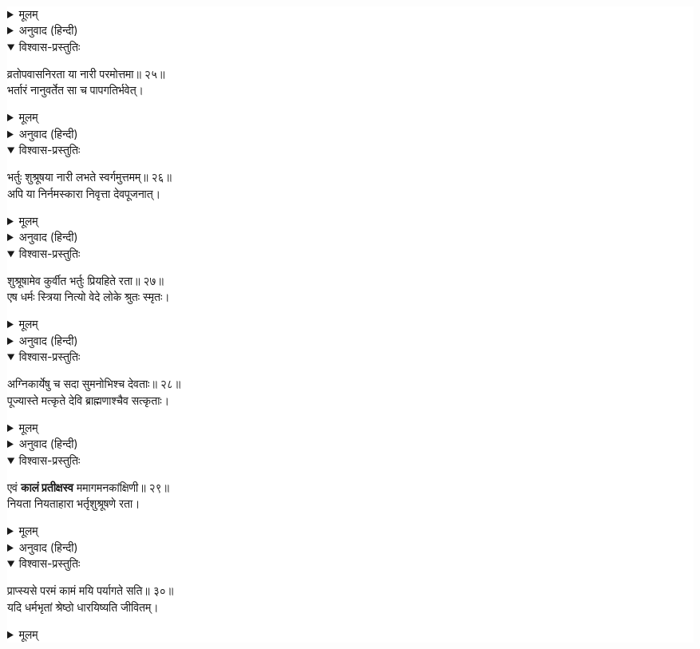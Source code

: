 <details><summary>मूलम्</summary></details>

<details><summary>अनुवाद (हिन्दी)</summary></details>

<details open><summary>विश्वास-प्रस्तुतिः</summary>

व्रतोपवासनिरता या नारी परमोत्तमा॥ २५॥  
भर्तारं नानुवर्तेत सा च पापगतिर्भवेत्।
</details>

<details><summary>मूलम्</summary></details>

<details><summary>अनुवाद (हिन्दी)</summary></details>

<details open><summary>विश्वास-प्रस्तुतिः</summary>

भर्तुः शुश्रूषया नारी लभते स्वर्गमुत्तमम्॥ २६॥  
अपि या निर्नमस्कारा निवृत्ता देवपूजनात्।
</details>

<details><summary>मूलम्</summary></details>

<details><summary>अनुवाद (हिन्दी)</summary></details>

<details open><summary>विश्वास-प्रस्तुतिः</summary>

शुश्रूषामेव कुर्वीत भर्तुः प्रियहिते रता॥ २७॥  
एष धर्मः स्त्रिया नित्यो वेदे लोके श्रुतः स्मृतः।
</details>

<details><summary>मूलम्</summary></details>

<details><summary>अनुवाद (हिन्दी)</summary></details>

<details open><summary>विश्वास-प्रस्तुतिः</summary>

अग्निकार्येषु च सदा सुमनोभिश्च देवताः॥ २८॥  
पूज्यास्ते मत्कृते देवि ब्राह्मणाश्चैव सत्कृताः।
</details>

<details><summary>मूलम्</summary></details>

<details><summary>अनुवाद (हिन्दी)</summary></details>

<details open><summary>विश्वास-प्रस्तुतिः</summary>

एवं **कालं प्रतीक्षस्व** ममागमनकांक्षिणी॥ २९॥  
नियता नियताहारा भर्तृशुश्रूषणे रता।
</details>

<details><summary>मूलम्</summary></details>

<details><summary>अनुवाद (हिन्दी)</summary></details>

<details open><summary>विश्वास-प्रस्तुतिः</summary>

प्राप्स्यसे परमं कामं मयि पर्यागते सति॥ ३०॥  
यदि धर्मभृतां श्रेष्ठो धारयिष्यति जीवितम्।
</details>

<details><summary>मूलम्</summary></details>

